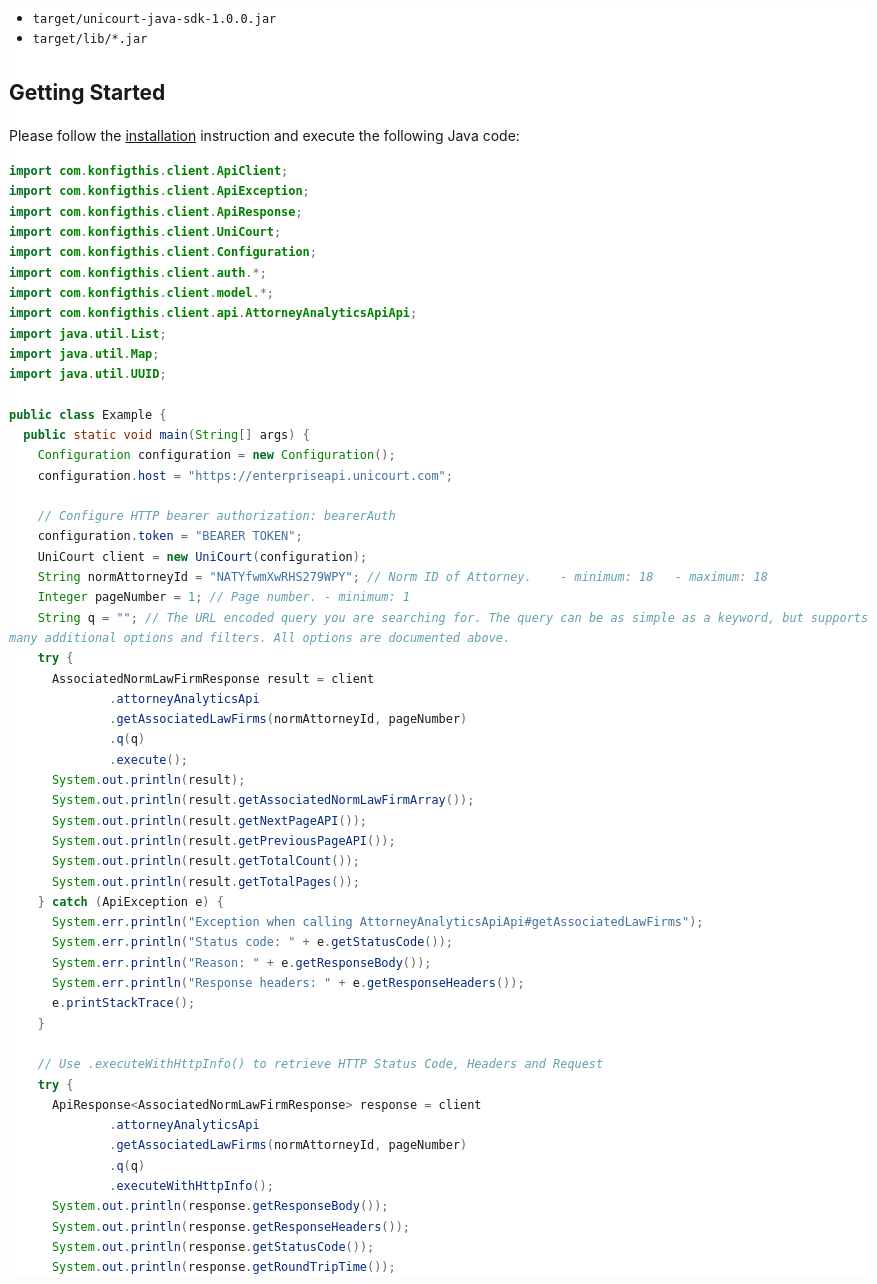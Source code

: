 * `target/unicourt-java-sdk-1.0.0.jar`
* `target/lib/*.jar`

## Getting Started

Please follow the [installation](#installation) instruction and execute the following Java code:

```java
import com.konfigthis.client.ApiClient;
import com.konfigthis.client.ApiException;
import com.konfigthis.client.ApiResponse;
import com.konfigthis.client.UniCourt;
import com.konfigthis.client.Configuration;
import com.konfigthis.client.auth.*;
import com.konfigthis.client.model.*;
import com.konfigthis.client.api.AttorneyAnalyticsApiApi;
import java.util.List;
import java.util.Map;
import java.util.UUID;

public class Example {
  public static void main(String[] args) {
    Configuration configuration = new Configuration();
    configuration.host = "https://enterpriseapi.unicourt.com";
    
    // Configure HTTP bearer authorization: bearerAuth
    configuration.token = "BEARER TOKEN";
    UniCourt client = new UniCourt(configuration);
    String normAttorneyId = "NATYfwmXwRHS279WPY"; // Norm ID of Attorney.    - minimum: 18   - maximum: 18 
    Integer pageNumber = 1; // Page number. - minimum: 1 
    String q = ""; // The URL encoded query you are searching for. The query can be as simple as a keyword, but supports many additional options and filters. All options are documented above.
    try {
      AssociatedNormLawFirmResponse result = client
              .attorneyAnalyticsApi
              .getAssociatedLawFirms(normAttorneyId, pageNumber)
              .q(q)
              .execute();
      System.out.println(result);
      System.out.println(result.getAssociatedNormLawFirmArray());
      System.out.println(result.getNextPageAPI());
      System.out.println(result.getPreviousPageAPI());
      System.out.println(result.getTotalCount());
      System.out.println(result.getTotalPages());
    } catch (ApiException e) {
      System.err.println("Exception when calling AttorneyAnalyticsApiApi#getAssociatedLawFirms");
      System.err.println("Status code: " + e.getStatusCode());
      System.err.println("Reason: " + e.getResponseBody());
      System.err.println("Response headers: " + e.getResponseHeaders());
      e.printStackTrace();
    }

    // Use .executeWithHttpInfo() to retrieve HTTP Status Code, Headers and Request
    try {
      ApiResponse<AssociatedNormLawFirmResponse> response = client
              .attorneyAnalyticsApi
              .getAssociatedLawFirms(normAttorneyId, pageNumber)
              .q(q)
              .executeWithHttpInfo();
      System.out.println(response.getResponseBody());
      System.out.println(response.getResponseHeaders());
      System.out.println(response.getStatusCode());
      System.out.println(response.getRoundTripTime());
```